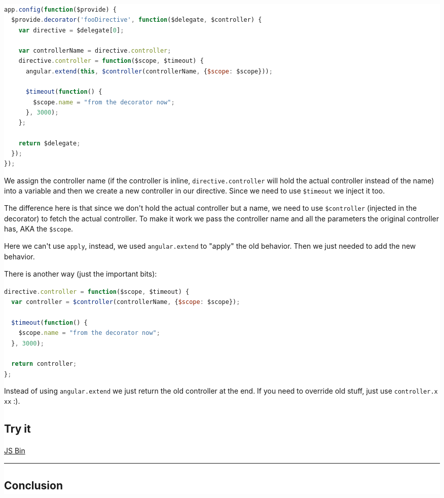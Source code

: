 ```javascript foo_decorator.js
app.config(function($provide) {
  $provide.decorator('fooDirective', function($delegate, $controller) {
    var directive = $delegate[0];
    
    var controllerName = directive.controller;
    directive.controller = function($scope, $timeout) {
      angular.extend(this, $controller(controllerName, {$scope: $scope}));
      
      $timeout(function() {
        $scope.name = "from the decorator now";
      }, 3000);
    };
    
    return $delegate;
  });
});
```

We assign the controller name (if the controller is inline, `directive.controller` will hold the actual controller instead of the name) into a variable and then we create a new controller in our directive. Since we need to use `$timeout` we inject it too.

The difference here is that since we don't hold the actual controller but a name, we need to use `$controller` (injected in the decorator) to fetch the actual controller. To make it work we pass the controller name and all the parameters the original controller has, AKA the `$scope`.

Here we can't use `apply`, instead, we used `angular.extend` to "apply" the old behavior. Then we just needed to add the new behavior.

There is another way (just the important bits):

```javascript
directive.controller = function($scope, $timeout) {
  var controller = $controller(controllerName, {$scope: $scope});
  
  $timeout(function() {
    $scope.name = "from the decorator now";
  }, 3000);
  
  return controller;
};
```

Instead of using `angular.extend` we just return the old controller at the end. If you need to override old stuff, just use `controller.xxx` :).

## Try it

<a class="jsbin-embed" href="http://jsbin.com/OraVoJOT/4/embed?output">JS Bin</a><script src="http://static.jsbin.com/js/embed.js"></script>

***

## Conclusion
